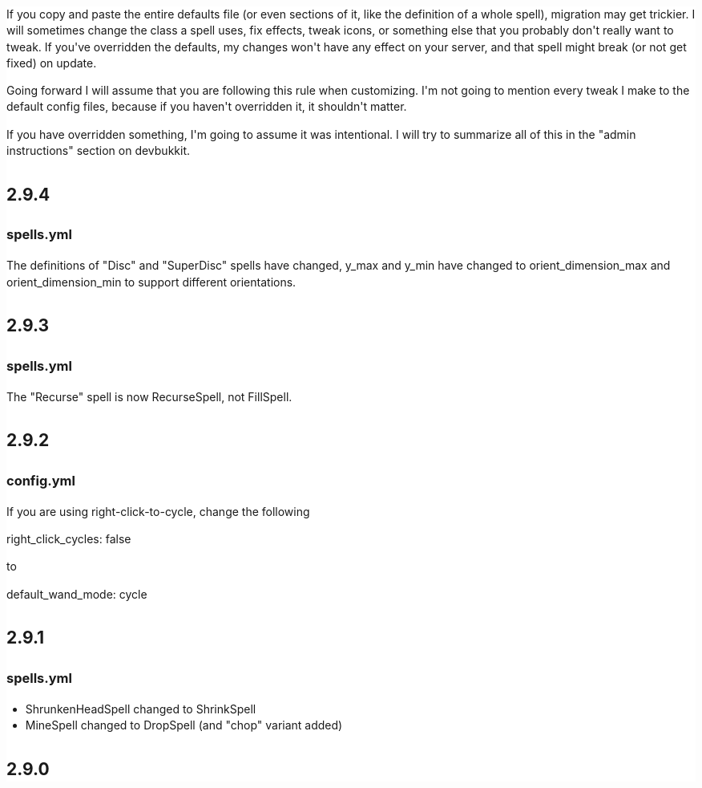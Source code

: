 If you copy and paste the entire defaults file (or even sections of it, like the definition of a whole
spell), migration may get trickier. I will sometimes change the class a spell uses, fix effects, tweak
icons, or something else that you probably don't really want to tweak. 
If you've overridden the defaults, my changes won't have
any effect on your server, and that spell might break (or not get fixed) on update.

Going forward I will assume that you are following this rule when customizing. I'm not going to mention
every tweak I make to the default config files, because if you haven't overridden it, it shouldn't matter.

If you have overridden something, I'm going to assume it was intentional. I will try to summarize all of this
in the "admin instructions" section on devbukkit.

## 2.9.4

### spells.yml

The definitions of "Disc" and "SuperDisc" spells have changed, y_max and y_min have changed to 
orient_dimension_max and orient_dimension_min to support different orientations.

## 2.9.3

### spells.yml

The "Recurse" spell is now RecurseSpell, not FillSpell.

## 2.9.2

### config.yml

If you are using right-click-to-cycle, change the following

right_click_cycles: false

to

default_wand_mode: cycle

## 2.9.1

### spells.yml

 - ShrunkenHeadSpell changed to ShrinkSpell
 - MineSpell changed to DropSpell (and "chop" variant added)

## 2.9.0

